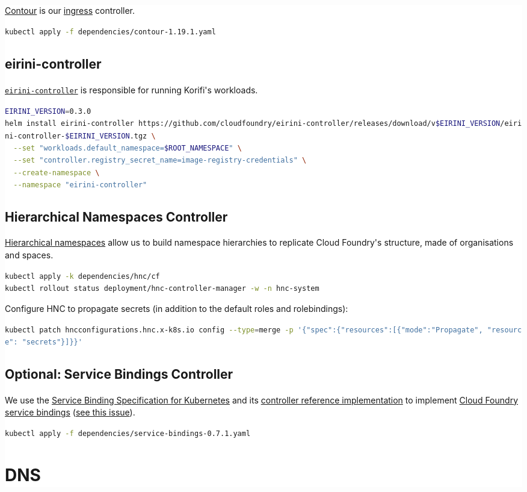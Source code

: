 [Contour](https://projectcontour.io/docs/v1.20.1/) is our [ingress](https://kubernetes.io/docs/concepts/services-networking/ingress/) controller.

```sh
kubectl apply -f dependencies/contour-1.19.1.yaml
```

## eirini-controller

[`eirini-controller`](https://github.com/cloudfoundry/eirini-controller#what-is-eirini-controller) is responsible for running Korifi's workloads.

```sh
EIRINI_VERSION=0.3.0
helm install eirini-controller https://github.com/cloudfoundry/eirini-controller/releases/download/v$EIRINI_VERSION/eirini-controller-$EIRINI_VERSION.tgz \
  --set "workloads.default_namespace=$ROOT_NAMESPACE" \
  --set "controller.registry_secret_name=image-registry-credentials" \
  --create-namespace \
  --namespace "eirini-controller"
```

## Hierarchical Namespaces Controller

[Hierarchical namespaces](https://github.com/kubernetes-sigs/hierarchical-namespaces#the-hierarchical-namespace-controller-hnc) allow us to build namespace hierarchies to replicate Cloud Foundry's structure, made of organisations and spaces.

```sh
kubectl apply -k dependencies/hnc/cf
kubectl rollout status deployment/hnc-controller-manager -w -n hnc-system
```

Configure HNC to propagate secrets (in addition to the default roles and rolebindings):

```sh
kubectl patch hncconfigurations.hnc.x-k8s.io config --type=merge -p '{"spec":{"resources":[{"mode":"Propagate", "resource": "secrets"}]}}'
```

## Optional: Service Bindings Controller

We use the [Service Binding Specification for Kubernetes](https://github.com/servicebinding/spec) and its [controller reference implementation](https://github.com/servicebinding/service-binding-controller) to implement [Cloud Foundry service bindings](https://docs.cloudfoundry.org/devguide/services/application-binding.html) ([see this issue](https://github.com/cloudfoundry/cf-k8s-controllers/issues/462)).

```sh
kubectl apply -f dependencies/service-bindings-0.7.1.yaml
```

# DNS
